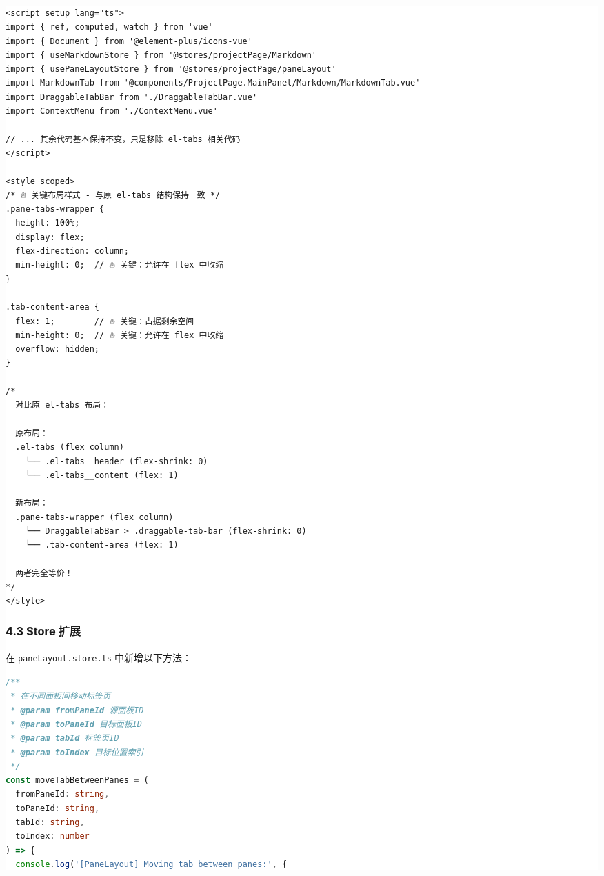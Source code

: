 ```vue
<script setup lang="ts">
import { ref, computed, watch } from 'vue'
import { Document } from '@element-plus/icons-vue'
import { useMarkdownStore } from '@stores/projectPage/Markdown'
import { usePaneLayoutStore } from '@stores/projectPage/paneLayout'
import MarkdownTab from '@components/ProjectPage.MainPanel/Markdown/MarkdownTab.vue'
import DraggableTabBar from './DraggableTabBar.vue'
import ContextMenu from './ContextMenu.vue'

// ... 其余代码基本保持不变，只是移除 el-tabs 相关代码
</script>

<style scoped>
/* 🔥 关键布局样式 - 与原 el-tabs 结构保持一致 */
.pane-tabs-wrapper {
  height: 100%;
  display: flex;
  flex-direction: column;
  min-height: 0;  // 🔥 关键：允许在 flex 中收缩
}

.tab-content-area {
  flex: 1;        // 🔥 关键：占据剩余空间
  min-height: 0;  // 🔥 关键：允许在 flex 中收缩
  overflow: hidden;
}

/* 
  对比原 el-tabs 布局：
  
  原布局：
  .el-tabs (flex column)
    └── .el-tabs__header (flex-shrink: 0)
    └── .el-tabs__content (flex: 1)
  
  新布局：
  .pane-tabs-wrapper (flex column)
    └── DraggableTabBar > .draggable-tab-bar (flex-shrink: 0)
    └── .tab-content-area (flex: 1)
  
  两者完全等价！
*/
</style>
```

### 4.3 **Store 扩展**

在 `paneLayout.store.ts` 中新增以下方法：

```typescript
/**
 * 在不同面板间移动标签页
 * @param fromPaneId 源面板ID
 * @param toPaneId 目标面板ID
 * @param tabId 标签页ID
 * @param toIndex 目标位置索引
 */
const moveTabBetweenPanes = (
  fromPaneId: string,
  toPaneId: string,
  tabId: string,
  toIndex: number
) => {
  console.log('[PaneLayout] Moving tab between panes:', {
```